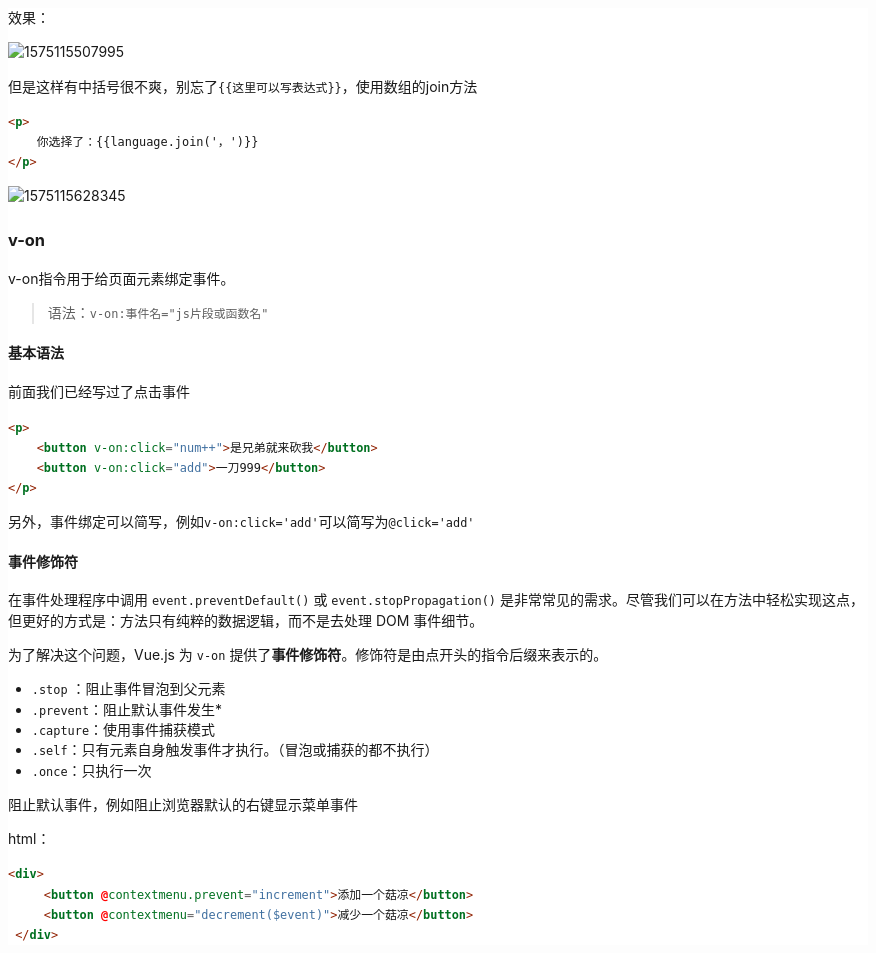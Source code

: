 效果：

![1575115507995](https://cdn.static.note.zzrfdsn.cn/images/vue/1575115507995.png)

但是这样有中括号很不爽，别忘了`{{这里可以写表达式}}`，使用数组的join方法

```html
<p>
    你选择了：{{language.join('，')}}
</p>
```

![1575115628345](https://cdn.static.note.zzrfdsn.cn/images/vue/1575115628345.png)

### v-on

v-on指令用于给页面元素绑定事件。

> 语法：`v-on:事件名="js片段或函数名"`



#### 基本语法

前面我们已经写过了点击事件

```html
<p>
    <button v-on:click="num++">是兄弟就来砍我</button>
    <button v-on:click="add">一刀999</button>
</p>
```

另外，事件绑定可以简写，例如`v-on:click='add'`可以简写为`@click='add'`



#### 事件修饰符

在事件处理程序中调用 `event.preventDefault()` 或 `event.stopPropagation()` 是非常常见的需求。尽管我们可以在方法中轻松实现这点，但更好的方式是：方法只有纯粹的数据逻辑，而不是去处理 DOM 事件细节。

为了解决这个问题，Vue.js 为 `v-on` 提供了**事件修饰符**。修饰符是由点开头的指令后缀来表示的。

- `.stop` ：阻止事件冒泡到父元素
- `.prevent`：阻止默认事件发生*
- `.capture`：使用事件捕获模式
- `.self`：只有元素自身触发事件才执行。（冒泡或捕获的都不执行）
- `.once`：只执行一次

阻止默认事件，例如阻止浏览器默认的右键显示菜单事件



html：

```html
<div>
     <button @contextmenu.prevent="increment">添加一个菇凉</button>
     <button @contextmenu="decrement($event)">减少一个菇凉</button>
 </div>
```
